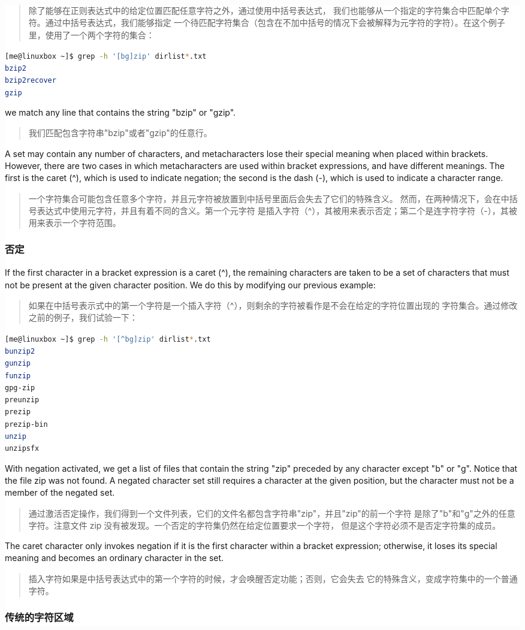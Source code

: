> 除了能够在正则表达式中的给定位置匹配任意字符之外，通过使用中括号表达式， 我们也能够从一个指定的字符集合中匹配单个字符。通过中括号表达式，我们能够指定 一个待匹配字符集合（包含在不加中括号的情况下会被解释为元字符的字符）。在这个例子里，使用了一个两个字符的集合：

```sh
[me@linuxbox ~]$ grep -h '[bg]zip' dirlist*.txt
bzip2
bzip2recover
gzip
```

we match any line that contains the string "bzip" or "gzip".

> 我们匹配包含字符串"bzip"或者"gzip"的任意行。

A set may contain any number of characters, and metacharacters lose their special meaning when placed within brackets. However, there are two cases in which metacharacters are used within bracket expressions, and have different meanings. The first is the caret (\^), which is used to indicate negation; the second is the dash (-), which is used to indicate a character range.

> 一个字符集合可能包含任意多个字符，并且元字符被放置到中括号里面后会失去了它们的特殊含义。 然而，在两种情况下，会在中括号表达式中使用元字符，并且有着不同的含义。第一个元字符 是插入字符（\^），其被用来表示否定；第二个是连字符字符（-），其被用来表示一个字符范围。

### 否定

If the first character in a bracket expression is a caret (\^), the remaining characters are taken to be a set of characters that must not be present at the given character position. We do this by modifying our previous example:

> 如果在中括号表示式中的第一个字符是一个插入字符（\^），则剩余的字符被看作是不会在给定的字符位置出现的 字符集合。通过修改之前的例子，我们试验一下：

```sh
[me@linuxbox ~]$ grep -h '[^bg]zip' dirlist*.txt
bunzip2
gunzip
funzip
gpg-zip
preunzip
prezip
prezip-bin
unzip
unzipsfx
```

With negation activated, we get a list of files that contain the string "zip" preceded by any character except "b" or "g". Notice that the file zip was not found. A negated character set still requires a character at the given position, but the character must not be a member of the negated set.

> 通过激活否定操作，我们得到一个文件列表，它们的文件名都包含字符串"zip"，并且"zip"的前一个字符 是除了"b"和"g"之外的任意字符。注意文件 zip 没有被发现。一个否定的字符集仍然在给定位置要求一个字符， 但是这个字符必须不是否定字符集的成员。

The caret character only invokes negation if it is the first character within a bracket expression; otherwise, it loses its special meaning and becomes an ordinary character in the set.

> 插入字符如果是中括号表达式中的第一个字符的时候，才会唤醒否定功能；否则，它会失去 它的特殊含义，变成字符集中的一个普通字符。

### 传统的字符区域
